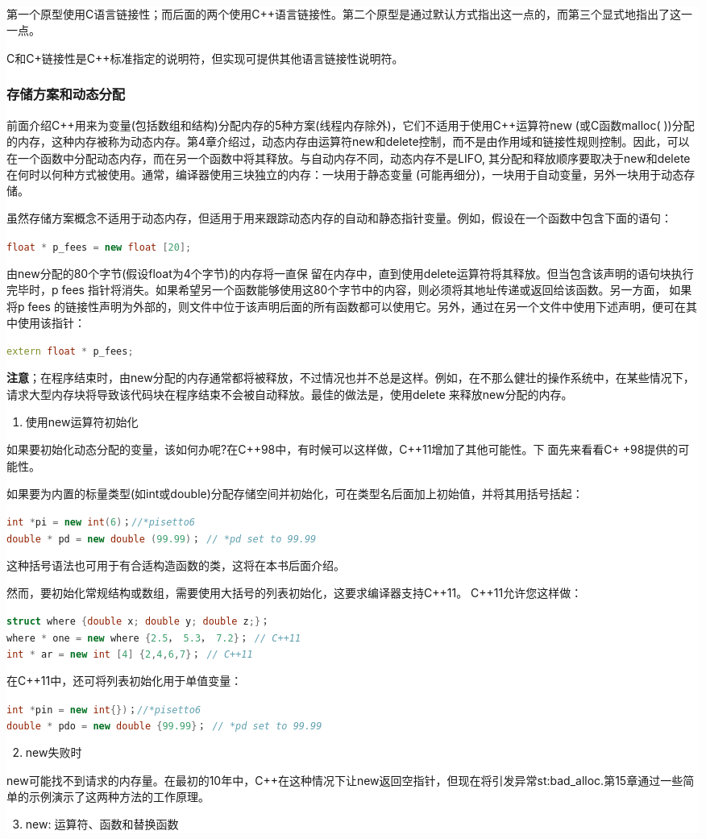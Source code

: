 第一个原型使用C语言链接性；而后面的两个使用C++语言链接性。第二个原型是通过默认方式指出这一点的，而第三个显式地指出了这一一点。

C和C+链接性是C++标准指定的说明符，但实现可提供其他语言链接性说明符。

### 存储方案和动态分配

前面介绍C++用来为变量(包括数组和结构)分配内存的5种方案(线程内存除外)，它们不适用于使用C++运算符new (或C函数malloc( ))分配的内存，这种内存被称为动态内存。第4章介绍过，动态内存由运算符new和delete控制，而不是由作用域和链接性规则控制。因此，可以在一个函数中分配动态内存，而在另一个函数中将其释放。与自动内存不同，动态内存不是LIFO, 其分配和释放顺序要取决于new和delete在何时以何种方式被使用。通常，编译器使用三块独立的内存：一块用于静态变量 (可能再细分)，一块用于自动变量，另外一块用于动态存储。

虽然存储方案概念不适用于动态内存，但适用于用来跟踪动态内存的自动和静态指针变量。例如，假设在一个函数中包含下面的语句：

```c++
float * p_fees = new float [20];
```

由new分配的80个字节(假设float为4个字节)的内存将一直保 留在内存中，直到使用delete运算符将其释放。但当包含该声明的语句块执行完毕时，p fees 指针将消失。如果希望另一个函数能够使用这80个字节中的内容，则必须将其地址传递或返回给该函数。另一方面， 如果将p fees 的链接性声明为外部的，则文件中位于该声明后面的所有函数都可以使用它。另外，通过在另一个文件中使用下述声明，便可在其中使用该指针：

```c++
extern float * p_fees;
```

**注意**；在程序结束时，由new分配的内存通常都将被释放，不过情况也并不总是这样。例如，在不那么健壮的操作系统中，在某些情况下，请求大型内存块将导致该代码块在程序结束不会被自动释放。最佳的做法是，使用delete 来释放new分配的内存。

1. 使用new运算符初始化

如果要初始化动态分配的变量，该如何办呢?在C++98中，有时候可以这样做，C++11增加了其他可能性。下 面先来看看C+ +98提供的可能性。

如果要为内置的标量类型(如int或double)分配存储空间并初始化，可在类型名后面加上初始值，并将其用括号括起：

```c++
int *pi = new int(6)；//*pisetto6
double * pd = new double (99.99)； // *pd set to 99.99 
```

这种括号语法也可用于有合适构造函数的类，这将在本书后面介绍。

然而，要初始化常规结构或数组，需要使用大括号的列表初始化，这要求编译器支持C++11。 C++11允许您这样做：

```c++
struct where {double x; double y; double z;}；
where * one = new where {2.5， 5.3， 7.2}； // C++11
int * ar = new int [4] {2,4,6,7}； // C++11
```

在C++11中，还可将列表初始化用于单值变量： 

```c++
int *pin = new int{})；//*pisetto6
double * pdo = new double {99.99}； // *pd set to 99.99
```



2. new失败时

new可能找不到请求的内存量。在最初的10年中，C++在这种情况下让new返回空指针，但现在将引发异常st:bad_alloc.第15章通过一些简单的示例演示了这两种方法的工作原理。

3. new: 运算符、函数和替换函数
